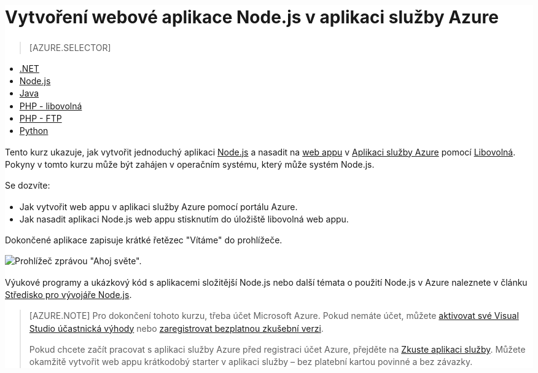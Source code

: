 <properties
    pageTitle="Vytvoření webové aplikace Node.js v aplikaci služby Azure | Microsoft Azure"
    description="Naučte se nasadit aplikaci Node.js web app v aplikaci služby Azure."
    services="app-service\web"
    documentationCenter="nodejs"
    authors="rmcmurray"
    manager="wpickett"
    editor=""/>

<tags
    ms.service="app-service-web"
    ms.workload="web"
    ms.tgt_pltfrm="na"
    ms.devlang="nodejs"
    ms.topic="hero-article"
    ms.date="08/11/2016"
    ms.author="robmcm"/>

# <a name="create-a-nodejs-web-app-in-azure-app-service"></a>Vytvoření webové aplikace Node.js v aplikaci služby Azure

> [AZURE.SELECTOR]
- [.NET](web-sites-dotnet-get-started.md)
- [Node.js](web-sites-nodejs-develop-deploy-mac.md)
- [Java](web-sites-java-get-started.md)
- [PHP - libovolná](web-sites-php-mysql-deploy-use-git.md)
- [PHP - FTP](web-sites-php-mysql-deploy-use-ftp.md)
- [Python](web-sites-python-ptvs-django-mysql.md)

Tento kurz ukazuje, jak vytvořit jednoduchý aplikaci [Node.js](http://nodejs.org) a nasadit na [web appu](app-service-web-overview.md) v [Aplikaci služby Azure](../app-service/app-service-value-prop-what-is.md) pomocí [Libovolná](http://git-scm.com). Pokyny v tomto kurzu může být zahájen v operačním systému, který může systém Node.js.

Se dozvíte:

* Jak vytvořit web appu v aplikaci služby Azure pomocí portálu Azure.
* Jak nasadit aplikaci Node.js web appu stisknutím do úložiště libovolná web appu.

Dokončené aplikace zapisuje krátké řetězec "Vítáme" do prohlížeče.

![Prohlížeč zprávou "Ahoj světe".][helloworld-completed]

Výukové programy a ukázkový kód s aplikacemi složitější Node.js nebo další témata o použití Node.js v Azure naleznete v článku [Středisko pro vývojáře Node.js](/develop/nodejs/).

> [AZURE.NOTE]
> Pro dokončení tohoto kurzu, třeba účet Microsoft Azure. Pokud nemáte účet, můžete [aktivovat své Visual Studio účastnická výhody](/en-us/pricing/member-offers/msdn-benefits-details/?WT.mc_id=A261C142F) nebo [zaregistrovat bezplatnou zkušební verzi](/en-us/pricing/free-trial/?WT.mc_id=A261C142F).
>
> Pokud chcete začít pracovat s aplikaci služby Azure před registraci účet Azure, přejděte na [Zkuste aplikaci služby](http://go.microsoft.com/fwlink/?LinkId=523751). Můžete okamžitě vytvořit web appu krátkodobý starter v aplikaci služby – bez platební kartou povinné a bez závazky.


[helloworld-completed]: ./media/web-sites-nodejs-develop-deploy-mac/helloazure.png
[helloworld-localhost]: ./media/web-sites-nodejs-develop-deploy-mac/helloworldlocal.png
[portal-quick-create]: ./media/web-sites-nodejs-develop-deploy-mac/create-quick-website.png
[portal-quick-create2]: ./media/web-sites-nodejs-develop-deploy-mac/create-quick-website2.png
[setup-git-publishing]: ./media/web-sites-nodejs-develop-deploy-mac/setup_git_publishing.png
[go-to-dashboard]: ./media/web-sites-nodejs-develop-deploy-mac/go_to_dashboard.png
[deployment-part]: ./media/web-sites-nodejs-develop-deploy-mac/deployment-part.png
[deployment-credentials]: ./media/web-sites-nodejs-develop-deploy-mac/deployment-credentials.png
[git-url]: ./media/web-sites-nodejs-develop-deploy-mac/git-url.png